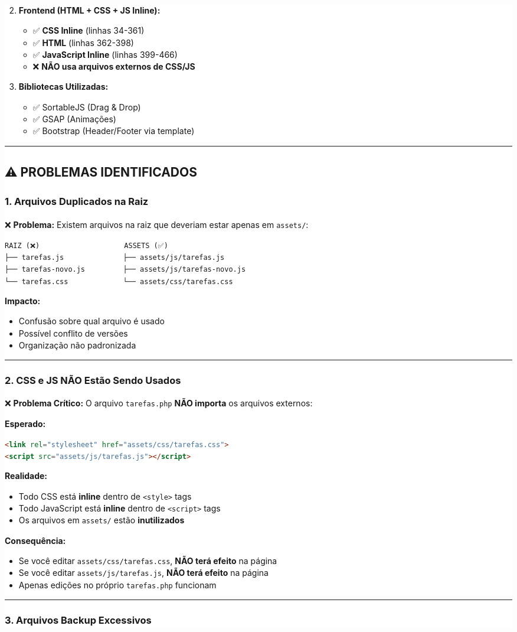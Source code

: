 2. **Frontend (HTML + CSS + JS Inline):**
   - ✅ **CSS Inline** (linhas 34-361)
   - ✅ **HTML** (linhas 362-398)
   - ✅ **JavaScript Inline** (linhas 399-466)
   - ❌ **NÃO usa arquivos externos de CSS/JS**

3. **Bibliotecas Utilizadas:**
   - ✅ SortableJS (Drag & Drop)
   - ✅ GSAP (Animações)
   - ✅ Bootstrap (Header/Footer via template)

---

## ⚠️ PROBLEMAS IDENTIFICADOS

### **1. Arquivos Duplicados na Raiz**

❌ **Problema:** Existem arquivos na raiz que deveriam estar apenas em `assets/`:

```
RAIZ (❌)                    ASSETS (✅)
├── tarefas.js              ├── assets/js/tarefas.js
├── tarefas-novo.js         ├── assets/js/tarefas-novo.js
└── tarefas.css             └── assets/css/tarefas.css
```

**Impacto:**
- Confusão sobre qual arquivo é usado
- Possível conflito de versões
- Organização não padronizada

---

### **2. CSS e JS NÃO Estão Sendo Usados**

❌ **Problema Crítico:** O arquivo `tarefas.php` **NÃO importa** os arquivos externos:

**Esperado:**
```html
<link rel="stylesheet" href="assets/css/tarefas.css">
<script src="assets/js/tarefas.js"></script>
```

**Realidade:**
- Todo CSS está **inline** dentro de `<style>` tags
- Todo JavaScript está **inline** dentro de `<script>` tags
- Os arquivos em `assets/` estão **inutilizados**

**Consequência:**
- Se você editar `assets/css/tarefas.css`, **NÃO terá efeito** na página
- Se você editar `assets/js/tarefas.js`, **NÃO terá efeito** na página
- Apenas edições no próprio `tarefas.php` funcionam

---

### **3. Arquivos Backup Excessivos**

